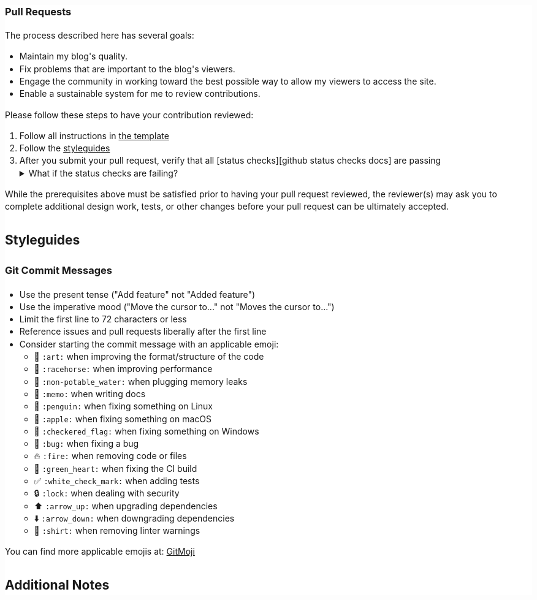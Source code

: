### Pull Requests

The process described here has several goals:

- Maintain my blog's quality.
- Fix problems that are important to the blog's viewers.
- Engage the community in working toward the best possible way to allow my
  viewers to access the site.
- Enable a sustainable system for me to review contributions.

Please follow these steps to have your contribution reviewed:

1. Follow all instructions in [the template](PULL_REQUEST_TEMPLATE.md)
2. Follow the [styleguides](#styleguides)
3. After you submit your pull request, verify that all [status
   checks][github status checks docs] are passing <details><summary>What if the
   status checks are failing?</summary></details>

While the prerequisites above must be satisfied prior to having your pull
request reviewed, the reviewer(s) may ask you to complete additional design
work, tests, or other changes before your pull request can be ultimately
accepted.

## Styleguides

### Git Commit Messages

- Use the present tense ("Add feature" not "Added feature")
- Use the imperative mood ("Move the cursor to..." not "Moves the cursor to...")
- Limit the first line to 72 characters or less
- Reference issues and pull requests liberally after the first line
- Consider starting the commit message with an applicable emoji:
  - :art: `:art:` when improving the format/structure of the code
  - :racehorse: `:racehorse:` when improving performance
  - :non-potable_water: `:non-potable_water:` when plugging memory leaks
  - :memo: `:memo:` when writing docs
  - :penguin: `:penguin:` when fixing something on Linux
  - :apple: `:apple:` when fixing something on macOS
  - :checkered_flag: `:checkered_flag:` when fixing something on Windows
  - :bug: `:bug:` when fixing a bug
  - :fire: `:fire:` when removing code or files
  - :green_heart: `:green_heart:` when fixing the CI build
  - :white_check_mark: `:white_check_mark:` when adding tests
  - :lock: `:lock:` when dealing with security
  - :arrow_up: `:arrow_up:` when upgrading dependencies
  - :arrow_down: `:arrow_down:` when downgrading dependencies
  - :shirt: `:shirt:` when removing linter warnings

You can find more applicable emojis at: [GitMoji][gitmoji]

## Additional Notes


[blog repo]: https://github.com/Jarmos-san/blog
[email]: mailto:somraj.mle@gmail.com
[my twitter]: https://twitter.com/jarmosan
[labels]: https://github.com/Jarmos-san/blog/labels
[github issue guide]: https://guides.github.com/features/issues/
[markdown code blocks guide]: https://www.markdownguide.org/basic-syntax/#code
[github issues search docs]: https://help.github.com/articles/searching-issues/
[open an issue thread]: https://github.com/Jarmos-san/blog/issues/new/choose
[discussion threads]: https://github.com/Jarmos-san/blog/discussions
[licecap landing page]: https://www.cockos.com/licecap/
[silent cast]: https://github.com/colinkeenan/silentcast
[byzanz]: https://github.com/GNOME/byzanz
[gitmoji]: https://gitmoji.dev/